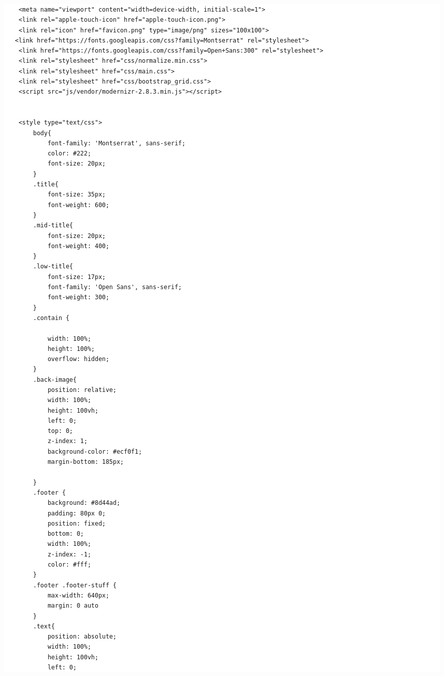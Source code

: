 
        <meta name="viewport" content="width=device-width, initial-scale=1">
        <link rel="apple-touch-icon" href="apple-touch-icon.png">
        <link rel="icon" href="favicon.png" type="image/png" sizes="100x100">
       <link href="https://fonts.googleapis.com/css?family=Montserrat" rel="stylesheet">
        <link href="https://fonts.googleapis.com/css?family=Open+Sans:300" rel="stylesheet">
        <link rel="stylesheet" href="css/normalize.min.css">
        <link rel="stylesheet" href="css/main.css">
        <link rel="stylesheet" href="css/bootstrap_grid.css">
        <script src="js/vendor/modernizr-2.8.3.min.js"></script>


        <style type="text/css">
            body{
                font-family: 'Montserrat', sans-serif;
                color: #222;
                font-size: 20px;
            }
            .title{
                font-size: 35px;
                font-weight: 600;
            }
            .mid-title{
                font-size: 20px;
                font-weight: 400;
            }
            .low-title{
                font-size: 17px;
                font-family: 'Open Sans', sans-serif;
                font-weight: 300;
            }
            .contain {
                
                width: 100%;
                height: 100%;
                overflow: hidden;
            }
            .back-image{
                position: relative;
                width: 100%;
                height: 100vh;
                left: 0;
                top: 0;
                z-index: 1;
                background-color: #ecf0f1;
                margin-bottom: 185px;

            }
            .footer {
                background: #8d44ad;
                padding: 80px 0;
                position: fixed;
                bottom: 0;
                width: 100%;
                z-index: -1;
                color: #fff;
            }
            .footer .footer-stuff {
                max-width: 640px;
                margin: 0 auto
            }
            .text{
                position: absolute;
                width: 100%;
                height: 100vh;
                left: 0;